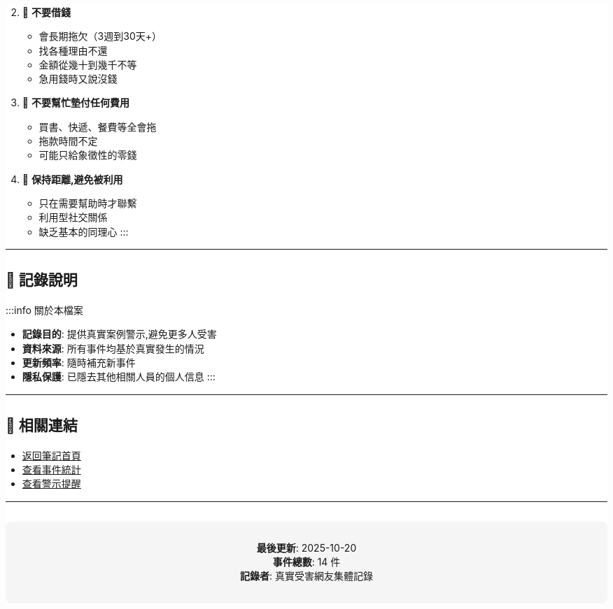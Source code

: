 2. 🚫 **不要借錢**
   - 會長期拖欠（3週到30天+）
   - 找各種理由不還
   - 金額從幾十到幾千不等
   - 急用錢時又說沒錢

3. 🚫 **不要幫忙墊付任何費用**
   - 買書、快遞、餐費等全會拖
   - 拖款時間不定
   - 可能只給象徵性的零錢

4. 🚫 **保持距離,避免被利用**
   - 只在需要幫助時才聯繫
   - 利用型社交關係
   - 缺乏基本的同理心
:::

---

## 📝 記錄說明

:::info 關於本檔案
- **記錄目的**: 提供真實案例警示,避免更多人受害
- **資料來源**: 所有事件均基於真實發生的情況
- **更新頻率**: 隨時補充新事件
- **隱私保護**: 已隱去其他相關人員的個人信息
:::

---

## 🔗 相關連結

- [返回筆記首頁](/笔记/)
- [查看事件統計](#統計數據)
- [查看警示提醒](#警示提醒)

---

<div style="text-align: center; margin-top: 2rem; padding: 1rem; background: #f5f5f5; border-radius: 8px;">

**最後更新**: 2025-10-20  
**事件總數**: 14 件  
**記錄者**: 真實受害網友集體記錄  

</div>
